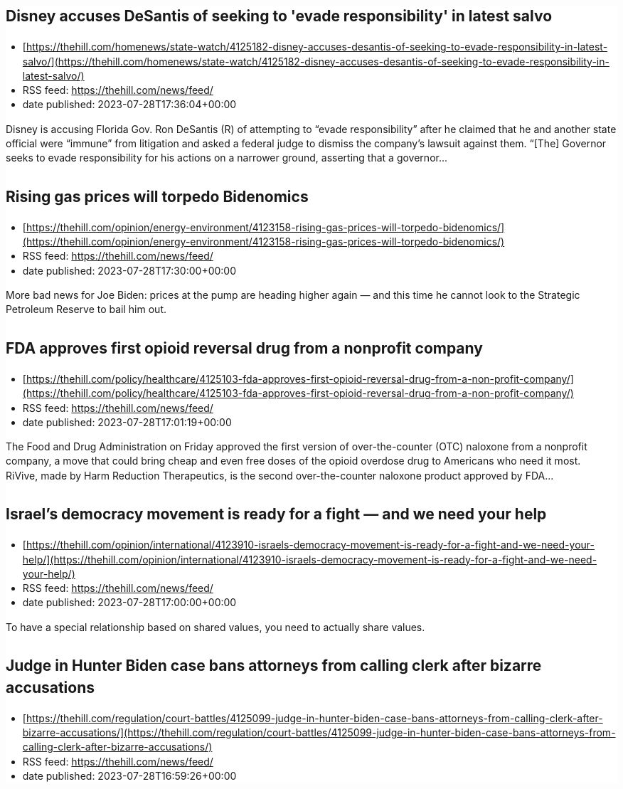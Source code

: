 ## Disney accuses DeSantis of seeking to 'evade responsibility' in latest salvo
 - [https://thehill.com/homenews/state-watch/4125182-disney-accuses-desantis-of-seeking-to-evade-responsibility-in-latest-salvo/](https://thehill.com/homenews/state-watch/4125182-disney-accuses-desantis-of-seeking-to-evade-responsibility-in-latest-salvo/)
 - RSS feed: https://thehill.com/news/feed/
 - date published: 2023-07-28T17:36:04+00:00

Disney is accusing Florida Gov. Ron DeSantis (R) of attempting to “evade responsibility” after he claimed that he and another state official were “immune” from litigation and asked a federal judge to dismiss the company’s lawsuit against them. “[The] Governor seeks to evade responsibility for his actions on a narrower ground, asserting that a governor...

## Rising gas prices will torpedo Bidenomics
 - [https://thehill.com/opinion/energy-environment/4123158-rising-gas-prices-will-torpedo-bidenomics/](https://thehill.com/opinion/energy-environment/4123158-rising-gas-prices-will-torpedo-bidenomics/)
 - RSS feed: https://thehill.com/news/feed/
 - date published: 2023-07-28T17:30:00+00:00

More bad news for Joe Biden: prices at the pump are heading higher again — and this time he cannot look to the Strategic Petroleum Reserve to bail him out.

## FDA approves first opioid reversal drug from a nonprofit company
 - [https://thehill.com/policy/healthcare/4125103-fda-approves-first-opioid-reversal-drug-from-a-non-profit-company/](https://thehill.com/policy/healthcare/4125103-fda-approves-first-opioid-reversal-drug-from-a-non-profit-company/)
 - RSS feed: https://thehill.com/news/feed/
 - date published: 2023-07-28T17:01:19+00:00

The Food and Drug Administration on Friday approved the first version of over-the-counter (OTC) naloxone from a nonprofit company, a move that could bring cheap and even free doses of the opioid overdose drug to Americans who need it most.  RiVive, made by Harm Reduction Therapeutics, is the second over-the-counter naloxone product approved by FDA...

## Israel’s democracy movement is ready for a fight — and we need your help
 - [https://thehill.com/opinion/international/4123910-israels-democracy-movement-is-ready-for-a-fight-and-we-need-your-help/](https://thehill.com/opinion/international/4123910-israels-democracy-movement-is-ready-for-a-fight-and-we-need-your-help/)
 - RSS feed: https://thehill.com/news/feed/
 - date published: 2023-07-28T17:00:00+00:00

To have a special relationship based on shared values, you need to actually share values.

## Judge in Hunter Biden case bans attorneys from calling clerk after bizarre accusations
 - [https://thehill.com/regulation/court-battles/4125099-judge-in-hunter-biden-case-bans-attorneys-from-calling-clerk-after-bizarre-accusations/](https://thehill.com/regulation/court-battles/4125099-judge-in-hunter-biden-case-bans-attorneys-from-calling-clerk-after-bizarre-accusations/)
 - RSS feed: https://thehill.com/news/feed/
 - date published: 2023-07-28T16:59:26+00:00
